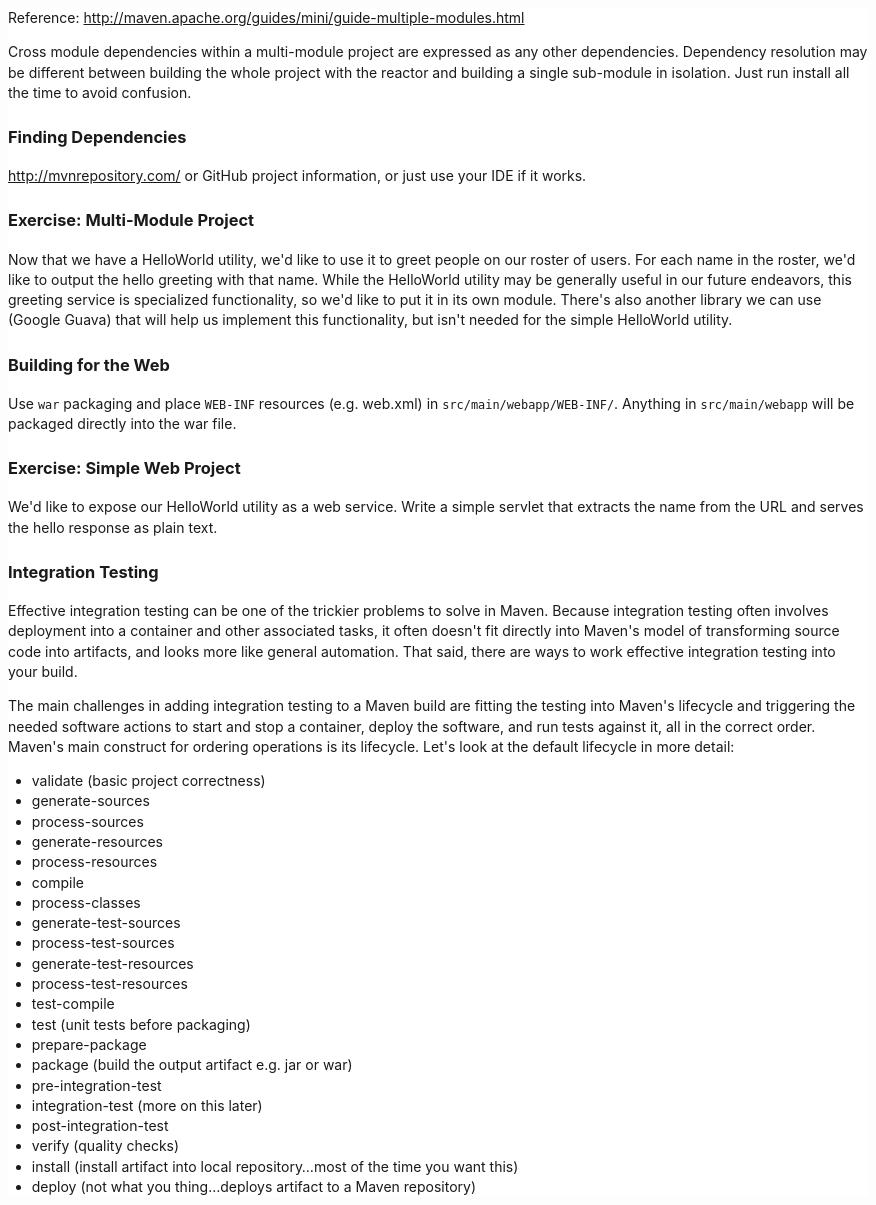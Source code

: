 Reference: http://maven.apache.org/guides/mini/guide-multiple-modules.html

Cross module dependencies within a multi-module project are expressed as any other dependencies. Dependency resolution may be different between building the whole project with the reactor and building a single sub-module in isolation. Just run install all the time to avoid confusion.

### Finding Dependencies
http://mvnrepository.com/ or GitHub project information, or just use your IDE if it works.

### Exercise: Multi-Module Project

Now that we have a HelloWorld utility, we'd like to use it to greet people on our roster of users. For each name in the roster, we'd like to output the hello greeting with that name. While the HelloWorld utility may be generally useful in our future endeavors, this greeting service is specialized functionality, so we'd like to put it in its own module. There's also another library we can use (Google Guava) that will help us implement this functionality, but isn't needed for the simple HelloWorld utility.

### Building for the Web

Use ```war``` packaging and place ```WEB-INF``` resources (e.g. web.xml) in ```src/main/webapp/WEB-INF/```. Anything in ```src/main/webapp``` will be packaged directly into the war file.

### Exercise: Simple Web Project

We'd like to expose our HelloWorld utility as a web service. Write a simple servlet that extracts the name from the URL and serves the hello response as plain text.


### Integration Testing

Effective integration testing can be one of the trickier problems to solve in Maven. Because integration testing often involves deployment into a container and other associated tasks, it often doesn't fit directly into Maven's model of transforming source code into artifacts, and looks more like general automation. That said, there are ways to work effective integration testing into your build.

The main challenges in adding integration testing to a Maven build are fitting the testing into Maven's lifecycle and triggering the needed software actions to start and stop a container, deploy the software, and run tests against it, all in the correct order. Maven's main construct for ordering operations is its lifecycle. Let's look at the default lifecycle in more detail:

* validate (basic project correctness)
* generate-sources
* process-sources
* generate-resources
* process-resources
* compile
* process-classes
* generate-test-sources
* process-test-sources
* generate-test-resources
* process-test-resources
* test-compile
* test (unit tests before packaging)
* prepare-package
* package (build the output artifact e.g. jar or war)
* pre-integration-test
* integration-test (more on this later)
* post-integration-test
* verify (quality checks)
* install (install artifact into local repository…most of the time you want this)
* deploy (not what you thing…deploys artifact to a Maven repository)
